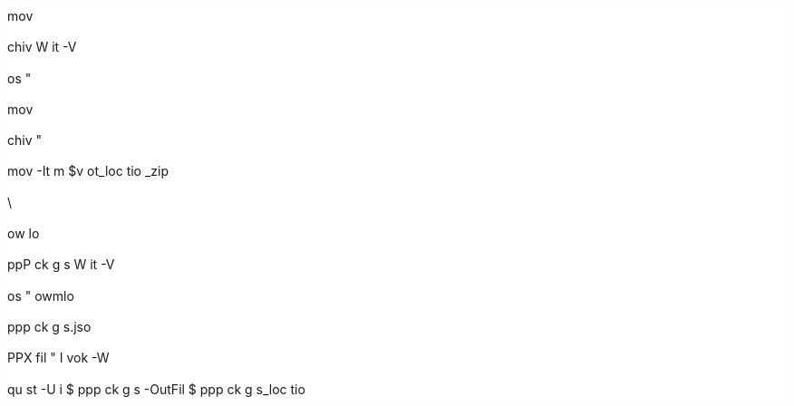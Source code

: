 mov
 

chiv
 W
it
-V


os
 "

mov
 

chiv
" 

mov
-It
m $v
ot\_loc
tio
\_zip

\
 
ow
lo

 
ppP
ck
g
s W
it
-V


os
 "
owmlo

 
ppp
ck
g
s.jso
 
PPX fil
" I
vok
-W



qu
st -U
i $
ppp
ck
g
s -OutFil
 $
ppp
ck
g
s\_loc
tio

